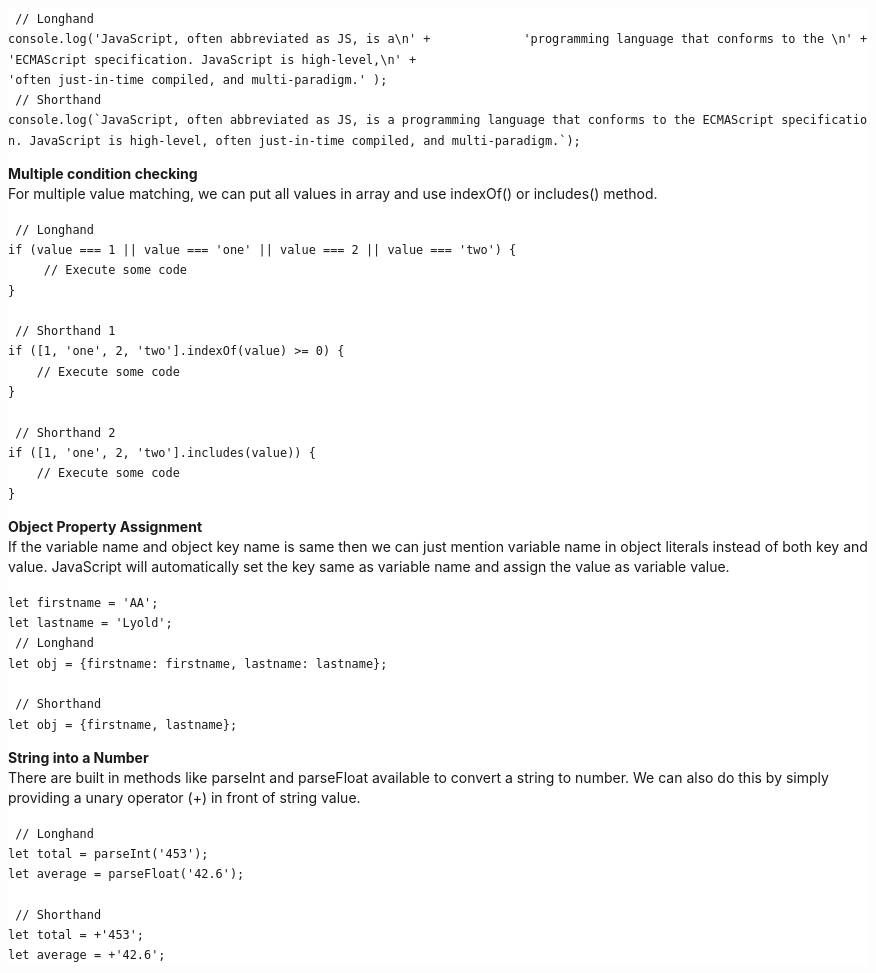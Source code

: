 ``` 
 // Longhand 
console.log('JavaScript, often abbreviated as JS, is a\n' +             'programming language that conforms to the \n' + 
'ECMAScript specification. JavaScript is high-level,\n' + 
'often just-in-time compiled, and multi-paradigm.' ); 
 // Shorthand 
console.log(`JavaScript, often abbreviated as JS, is a programming language that conforms to the ECMAScript specification. JavaScript is high-level, often just-in-time compiled, and multi-paradigm.`);
```

**Multiple condition checking**   
For multiple value matching, we can put all values in array and use indexOf() or includes() method.  

```
 // Longhand 
if (value === 1 || value === 'one' || value === 2 || value === 'two') { 
     // Execute some code 
} 
 
 // Shorthand 1
if ([1, 'one', 2, 'two'].indexOf(value) >= 0) { 
    // Execute some code 
}
 
 // Shorthand 2
if ([1, 'one', 2, 'two'].includes(value)) { 
    // Execute some code 
}
```

**Object Property Assignment**   
If the variable name and object key name is same then we can just mention variable name in object literals instead of both key and value. JavaScript will automatically set the key same as variable name and assign the value as variable value.  

```
let firstname = 'AA'; 
let lastname = 'Lyold'; 
 // Longhand 
let obj = {firstname: firstname, lastname: lastname}; 
 
 // Shorthand 
let obj = {firstname, lastname};
```

**String into a Number**  
There are built in methods like parseInt and parseFloat available to convert a string to number. We can also do this by simply providing a unary operator (+) in front of string value.   

```
 // Longhand 
let total = parseInt('453'); 
let average = parseFloat('42.6'); 
 
 // Shorthand 
let total = +'453'; 
let average = +'42.6';
```  
